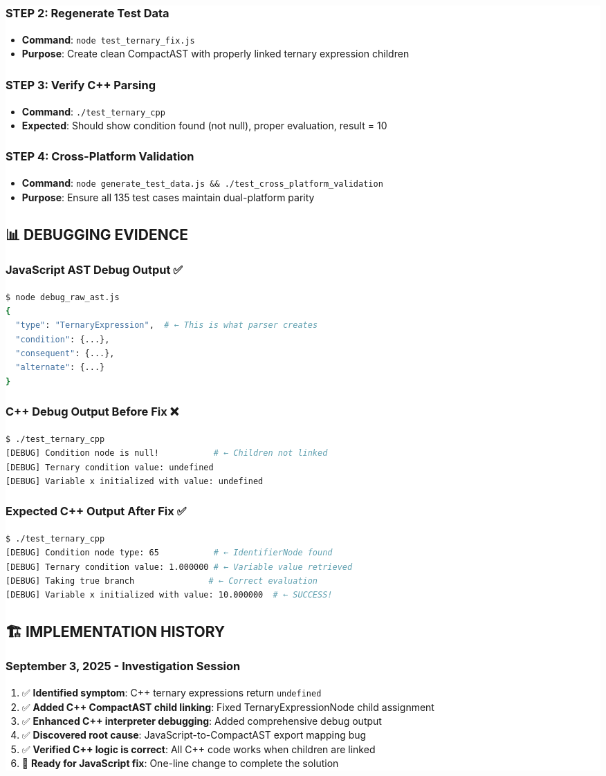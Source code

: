 ### **STEP 2: Regenerate Test Data** 
- **Command**: `node test_ternary_fix.js`
- **Purpose**: Create clean CompactAST with properly linked ternary expression children

### **STEP 3: Verify C++ Parsing**
- **Command**: `./test_ternary_cpp`
- **Expected**: Should show condition found (not null), proper evaluation, result = 10

### **STEP 4: Cross-Platform Validation**
- **Command**: `node generate_test_data.js && ./test_cross_platform_validation`
- **Purpose**: Ensure all 135 test cases maintain dual-platform parity

## 📊 DEBUGGING EVIDENCE

### **JavaScript AST Debug Output** ✅
```bash
$ node debug_raw_ast.js
{
  "type": "TernaryExpression",  # ← This is what parser creates
  "condition": {...},
  "consequent": {...}, 
  "alternate": {...}
}
```

### **C++ Debug Output Before Fix** ❌
```bash
$ ./test_ternary_cpp
[DEBUG] Condition node is null!           # ← Children not linked
[DEBUG] Ternary condition value: undefined
[DEBUG] Variable x initialized with value: undefined
```

### **Expected C++ Output After Fix** ✅
```bash
$ ./test_ternary_cpp  
[DEBUG] Condition node type: 65           # ← IdentifierNode found
[DEBUG] Ternary condition value: 1.000000 # ← Variable value retrieved  
[DEBUG] Taking true branch               # ← Correct evaluation
[DEBUG] Variable x initialized with value: 10.000000  # ← SUCCESS!
```

## 🏗️ IMPLEMENTATION HISTORY

### **September 3, 2025 - Investigation Session**
1. ✅ **Identified symptom**: C++ ternary expressions return `undefined`
2. ✅ **Added C++ CompactAST child linking**: Fixed TernaryExpressionNode child assignment
3. ✅ **Enhanced C++ interpreter debugging**: Added comprehensive debug output
4. ✅ **Discovered root cause**: JavaScript-to-CompactAST export mapping bug
5. ✅ **Verified C++ logic is correct**: All C++ code works when children are linked
6. 🔄 **Ready for JavaScript fix**: One-line change to complete the solution
